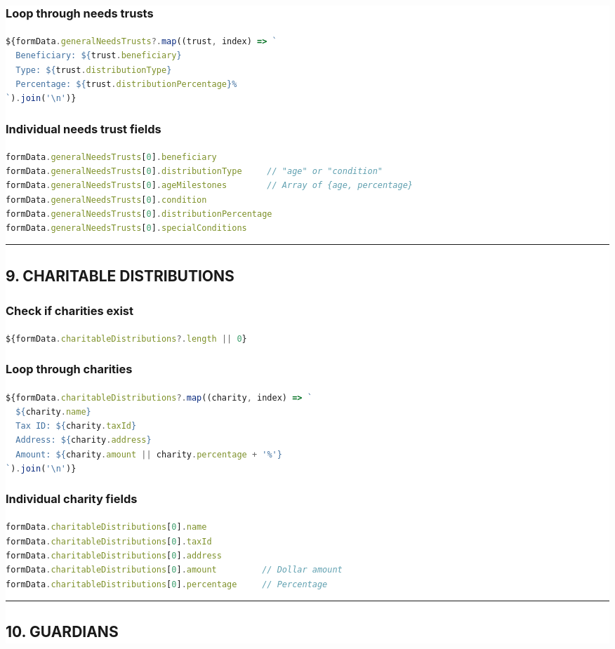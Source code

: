 ### Loop through needs trusts
```javascript
${formData.generalNeedsTrusts?.map((trust, index) => `
  Beneficiary: ${trust.beneficiary}
  Type: ${trust.distributionType}
  Percentage: ${trust.distributionPercentage}%
`).join('\n')}
```

### Individual needs trust fields
```javascript
formData.generalNeedsTrusts[0].beneficiary
formData.generalNeedsTrusts[0].distributionType     // "age" or "condition"
formData.generalNeedsTrusts[0].ageMilestones        // Array of {age, percentage}
formData.generalNeedsTrusts[0].condition
formData.generalNeedsTrusts[0].distributionPercentage
formData.generalNeedsTrusts[0].specialConditions
```

---

## 9. CHARITABLE DISTRIBUTIONS

### Check if charities exist
```javascript
${formData.charitableDistributions?.length || 0}
```

### Loop through charities
```javascript
${formData.charitableDistributions?.map((charity, index) => `
  ${charity.name}
  Tax ID: ${charity.taxId}
  Address: ${charity.address}
  Amount: ${charity.amount || charity.percentage + '%'}
`).join('\n')}
```

### Individual charity fields
```javascript
formData.charitableDistributions[0].name
formData.charitableDistributions[0].taxId
formData.charitableDistributions[0].address
formData.charitableDistributions[0].amount         // Dollar amount
formData.charitableDistributions[0].percentage     // Percentage
```

---

## 10. GUARDIANS
